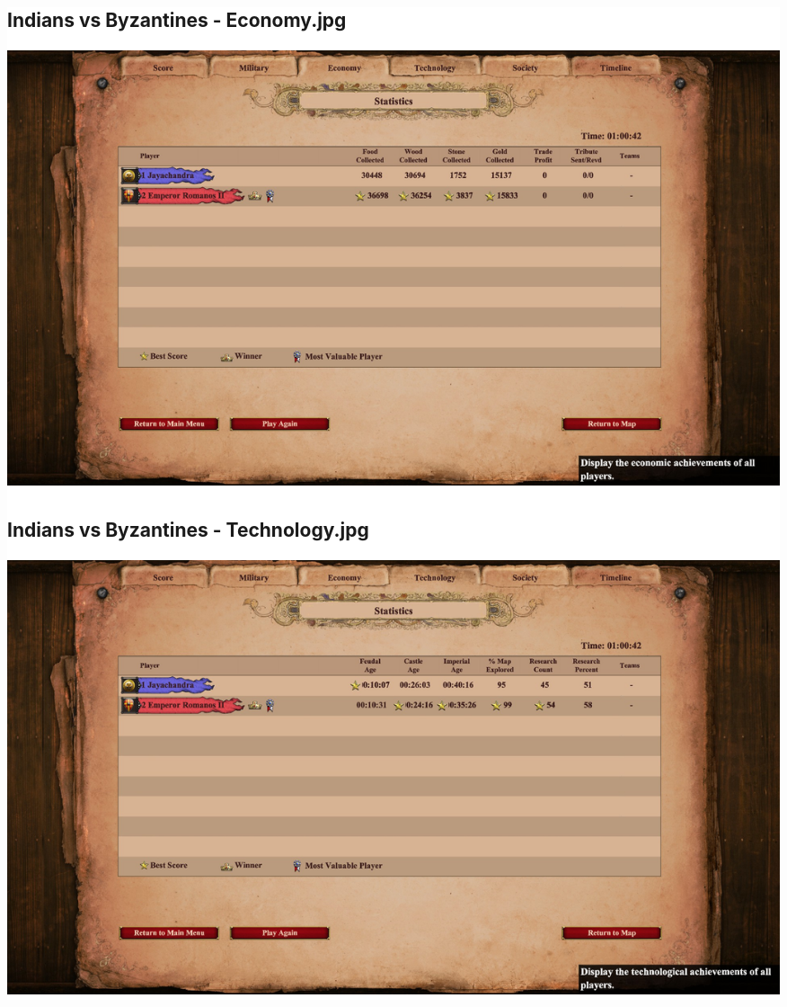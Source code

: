 ## Indians vs Byzantines - Economy.jpg
![](https://github.com/Patresss/Age-of-Empires-2-DE---AI-League/blob/master/Compressed/Indians/Indians%20vs%20Byzantines%20-%20Economy.jpg)

## Indians vs Byzantines - Technology.jpg
![](https://github.com/Patresss/Age-of-Empires-2-DE---AI-League/blob/master/Compressed/Indians/Indians%20vs%20Byzantines%20-%20Technology.jpg)
